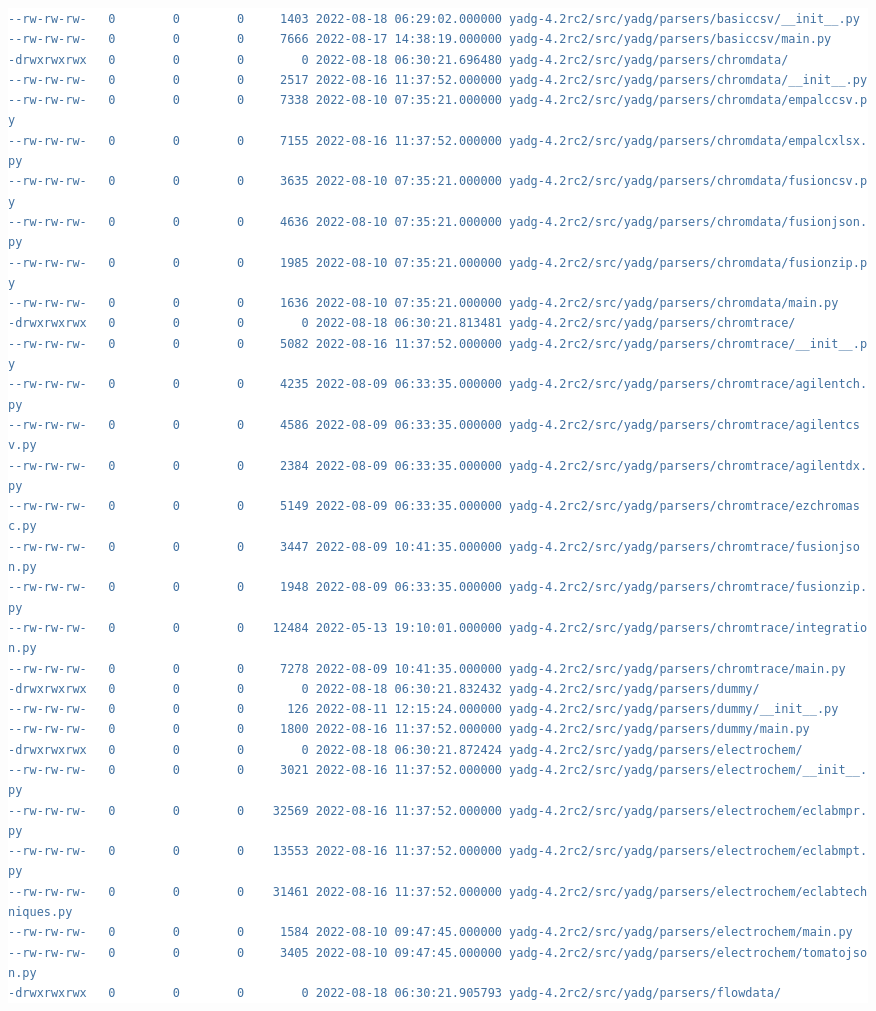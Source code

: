 ```diff
--rw-rw-rw-   0        0        0     1403 2022-08-18 06:29:02.000000 yadg-4.2rc2/src/yadg/parsers/basiccsv/__init__.py
--rw-rw-rw-   0        0        0     7666 2022-08-17 14:38:19.000000 yadg-4.2rc2/src/yadg/parsers/basiccsv/main.py
-drwxrwxrwx   0        0        0        0 2022-08-18 06:30:21.696480 yadg-4.2rc2/src/yadg/parsers/chromdata/
--rw-rw-rw-   0        0        0     2517 2022-08-16 11:37:52.000000 yadg-4.2rc2/src/yadg/parsers/chromdata/__init__.py
--rw-rw-rw-   0        0        0     7338 2022-08-10 07:35:21.000000 yadg-4.2rc2/src/yadg/parsers/chromdata/empalccsv.py
--rw-rw-rw-   0        0        0     7155 2022-08-16 11:37:52.000000 yadg-4.2rc2/src/yadg/parsers/chromdata/empalcxlsx.py
--rw-rw-rw-   0        0        0     3635 2022-08-10 07:35:21.000000 yadg-4.2rc2/src/yadg/parsers/chromdata/fusioncsv.py
--rw-rw-rw-   0        0        0     4636 2022-08-10 07:35:21.000000 yadg-4.2rc2/src/yadg/parsers/chromdata/fusionjson.py
--rw-rw-rw-   0        0        0     1985 2022-08-10 07:35:21.000000 yadg-4.2rc2/src/yadg/parsers/chromdata/fusionzip.py
--rw-rw-rw-   0        0        0     1636 2022-08-10 07:35:21.000000 yadg-4.2rc2/src/yadg/parsers/chromdata/main.py
-drwxrwxrwx   0        0        0        0 2022-08-18 06:30:21.813481 yadg-4.2rc2/src/yadg/parsers/chromtrace/
--rw-rw-rw-   0        0        0     5082 2022-08-16 11:37:52.000000 yadg-4.2rc2/src/yadg/parsers/chromtrace/__init__.py
--rw-rw-rw-   0        0        0     4235 2022-08-09 06:33:35.000000 yadg-4.2rc2/src/yadg/parsers/chromtrace/agilentch.py
--rw-rw-rw-   0        0        0     4586 2022-08-09 06:33:35.000000 yadg-4.2rc2/src/yadg/parsers/chromtrace/agilentcsv.py
--rw-rw-rw-   0        0        0     2384 2022-08-09 06:33:35.000000 yadg-4.2rc2/src/yadg/parsers/chromtrace/agilentdx.py
--rw-rw-rw-   0        0        0     5149 2022-08-09 06:33:35.000000 yadg-4.2rc2/src/yadg/parsers/chromtrace/ezchromasc.py
--rw-rw-rw-   0        0        0     3447 2022-08-09 10:41:35.000000 yadg-4.2rc2/src/yadg/parsers/chromtrace/fusionjson.py
--rw-rw-rw-   0        0        0     1948 2022-08-09 06:33:35.000000 yadg-4.2rc2/src/yadg/parsers/chromtrace/fusionzip.py
--rw-rw-rw-   0        0        0    12484 2022-05-13 19:10:01.000000 yadg-4.2rc2/src/yadg/parsers/chromtrace/integration.py
--rw-rw-rw-   0        0        0     7278 2022-08-09 10:41:35.000000 yadg-4.2rc2/src/yadg/parsers/chromtrace/main.py
-drwxrwxrwx   0        0        0        0 2022-08-18 06:30:21.832432 yadg-4.2rc2/src/yadg/parsers/dummy/
--rw-rw-rw-   0        0        0      126 2022-08-11 12:15:24.000000 yadg-4.2rc2/src/yadg/parsers/dummy/__init__.py
--rw-rw-rw-   0        0        0     1800 2022-08-16 11:37:52.000000 yadg-4.2rc2/src/yadg/parsers/dummy/main.py
-drwxrwxrwx   0        0        0        0 2022-08-18 06:30:21.872424 yadg-4.2rc2/src/yadg/parsers/electrochem/
--rw-rw-rw-   0        0        0     3021 2022-08-16 11:37:52.000000 yadg-4.2rc2/src/yadg/parsers/electrochem/__init__.py
--rw-rw-rw-   0        0        0    32569 2022-08-16 11:37:52.000000 yadg-4.2rc2/src/yadg/parsers/electrochem/eclabmpr.py
--rw-rw-rw-   0        0        0    13553 2022-08-16 11:37:52.000000 yadg-4.2rc2/src/yadg/parsers/electrochem/eclabmpt.py
--rw-rw-rw-   0        0        0    31461 2022-08-16 11:37:52.000000 yadg-4.2rc2/src/yadg/parsers/electrochem/eclabtechniques.py
--rw-rw-rw-   0        0        0     1584 2022-08-10 09:47:45.000000 yadg-4.2rc2/src/yadg/parsers/electrochem/main.py
--rw-rw-rw-   0        0        0     3405 2022-08-10 09:47:45.000000 yadg-4.2rc2/src/yadg/parsers/electrochem/tomatojson.py
-drwxrwxrwx   0        0        0        0 2022-08-18 06:30:21.905793 yadg-4.2rc2/src/yadg/parsers/flowdata/
```